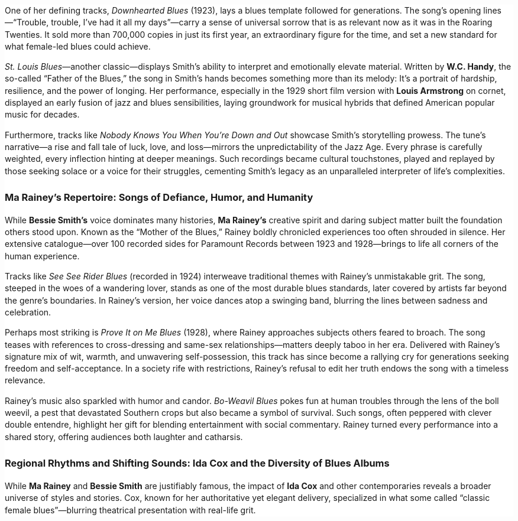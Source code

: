 One of her defining tracks, _Downhearted Blues_ (1923), lays a blues template followed for
generations. The song’s opening lines—“Trouble, trouble, I’ve had it all my days”—carry a sense of
universal sorrow that is as relevant now as it was in the Roaring Twenties. It sold more than
700,000 copies in just its first year, an extraordinary figure for the time, and set a new standard
for what female-led blues could achieve.

_St. Louis Blues_—another classic—displays Smith’s ability to interpret and emotionally elevate
material. Written by **W.C. Handy**, the so-called “Father of the Blues,” the song in Smith’s hands
becomes something more than its melody: It’s a portrait of hardship, resilience, and the power of
longing. Her performance, especially in the 1929 short film version with **Louis Armstrong** on
cornet, displayed an early fusion of jazz and blues sensibilities, laying groundwork for musical
hybrids that defined American popular music for decades.

Furthermore, tracks like _Nobody Knows You When You’re Down and Out_ showcase Smith’s storytelling
prowess. The tune’s narrative—a rise and fall tale of luck, love, and loss—mirrors the
unpredictability of the Jazz Age. Every phrase is carefully weighted, every inflection hinting at
deeper meanings. Such recordings became cultural touchstones, played and replayed by those seeking
solace or a voice for their struggles, cementing Smith’s legacy as an unparalleled interpreter of
life’s complexities.

### Ma Rainey’s Repertoire: Songs of Defiance, Humor, and Humanity

While **Bessie Smith’s** voice dominates many histories, **Ma Rainey’s** creative spirit and daring
subject matter built the foundation others stood upon. Known as the “Mother of the Blues,” Rainey
boldly chronicled experiences too often shrouded in silence. Her extensive catalogue—over 100
recorded sides for Paramount Records between 1923 and 1928—brings to life all corners of the human
experience.

Tracks like _See See Rider Blues_ (recorded in 1924) interweave traditional themes with Rainey’s
unmistakable grit. The song, steeped in the woes of a wandering lover, stands as one of the most
durable blues standards, later covered by artists far beyond the genre’s boundaries. In Rainey’s
version, her voice dances atop a swinging band, blurring the lines between sadness and celebration.

Perhaps most striking is _Prove It on Me Blues_ (1928), where Rainey approaches subjects others
feared to broach. The song teases with references to cross-dressing and same-sex
relationships—matters deeply taboo in her era. Delivered with Rainey’s signature mix of wit, warmth,
and unwavering self-possession, this track has since become a rallying cry for generations seeking
freedom and self-acceptance. In a society rife with restrictions, Rainey’s refusal to edit her truth
endows the song with a timeless relevance.

Rainey’s music also sparkled with humor and candor. _Bo-Weavil Blues_ pokes fun at human troubles
through the lens of the boll weevil, a pest that devastated Southern crops but also became a symbol
of survival. Such songs, often peppered with clever double entendre, highlight her gift for blending
entertainment with social commentary. Rainey turned every performance into a shared story, offering
audiences both laughter and catharsis.

### Regional Rhythms and Shifting Sounds: Ida Cox and the Diversity of Blues Albums

While **Ma Rainey** and **Bessie Smith** are justifiably famous, the impact of **Ida Cox** and other
contemporaries reveals a broader universe of styles and stories. Cox, known for her authoritative
yet elegant delivery, specialized in what some called “classic female blues”—blurring theatrical
presentation with real-life grit.
